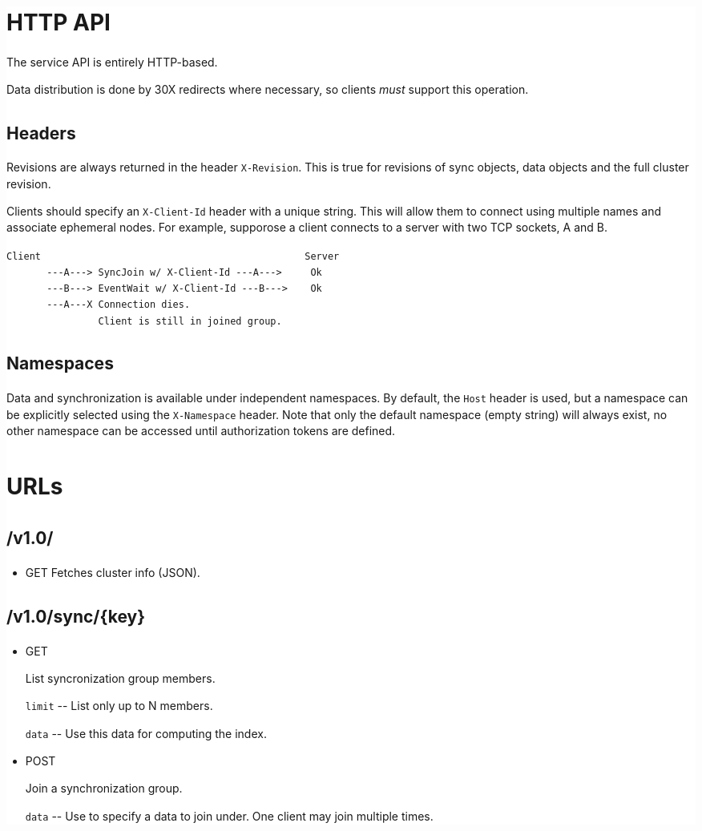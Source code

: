 HTTP API
========

The service API is entirely HTTP-based.

Data distribution is done by 30X redirects where necessary, so clients *must*
support this operation.

Headers
-------
Revisions are always returned in the header `X-Revision`.  This is true for
revisions of sync objects, data objects and the full cluster revision.

Clients should specify an `X-Client-Id` header with a unique string. This will
allow them to connect using multiple names and associate ephemeral nodes.  For
example, supporose a client connects to a server with two TCP sockets, A and B.

    Client                                              Server
           ---A---> SyncJoin w/ X-Client-Id ---A--->     Ok
           ---B---> EventWait w/ X-Client-Id ---B--->    Ok
           ---A---X Connection dies.
                    Client is still in joined group.

Namespaces
----------

Data and synchronization is available under independent namespaces. By default,
the `Host` header is used, but a namespace can be explicitly selected using the
`X-Namespace` header. Note that only the default namespace (empty string) will
always exist, no other namespace can be accessed until authorization tokens are
defined.

URLs
====

/v1.0/
---

* GET
    Fetches cluster info (JSON).

/v1.0/sync/{key}
---------------

* GET

    List syncronization group members.
    
    `limit` -- List only up to N members.
    
    `data` -- Use this data for computing the index.

* POST

    Join a synchronization group.
    
    `data` -- Use to specify a data to join under.
              One client may join multiple times.
